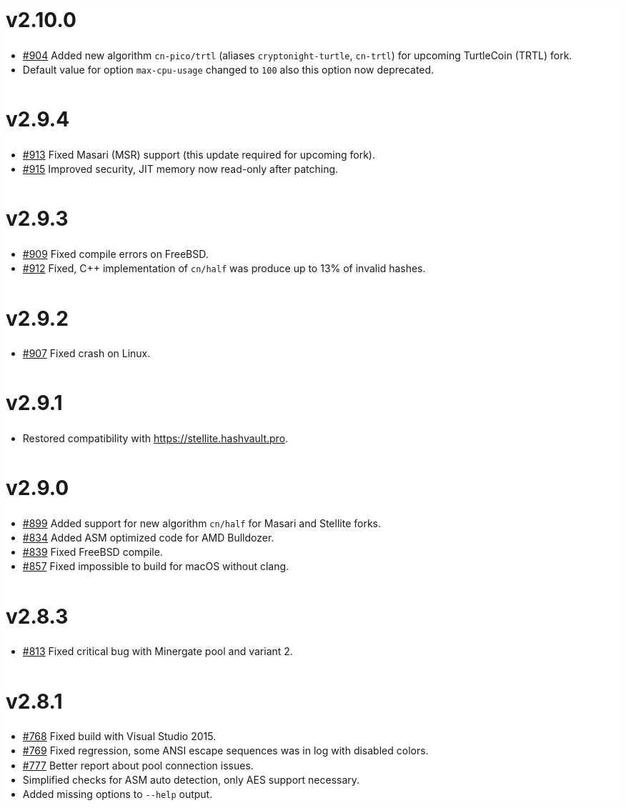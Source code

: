 # v2.10.0
- [#904](https://github.com/xmlcore/xmlcore/issues/904) Added new algorithm `cn-pico/trtl` (aliases `cryptonight-turtle`, `cn-trtl`) for upcoming TurtleCoin (TRTL) fork.
- Default value for option `max-cpu-usage` changed to `100` also this option now deprecated.

# v2.9.4
- [#913](https://github.com/xmlcore/xmlcore/issues/913) Fixed Masari (MSR) support (this update required for upcoming fork).
- [#915](https://github.com/xmlcore/xmlcore/pull/915) Improved security, JIT memory now read-only after patching.

# v2.9.3
- [#909](https://github.com/xmlcore/xmlcore/issues/909) Fixed compile errors on FreeBSD.
- [#912](https://github.com/xmlcore/xmlcore/pull/912) Fixed, C++ implementation of `cn/half` was produce up to 13% of invalid hashes.

# v2.9.2
- [#907](https://github.com/xmlcore/xmlcore/pull/907) Fixed crash on Linux.

# v2.9.1
- Restored compatibility with https://stellite.hashvault.pro.

# v2.9.0
- [#899](https://github.com/xmlcore/xmlcore/issues/899) Added support for new algorithm `cn/half` for Masari and Stellite forks.
- [#834](https://github.com/xmlcore/xmlcore/pull/834) Added ASM optimized code for AMD Bulldozer.
- [#839](https://github.com/xmlcore/xmlcore/issues/839) Fixed FreeBSD compile.
- [#857](https://github.com/xmlcore/xmlcore/pull/857) Fixed impossible to build for macOS without clang.

# v2.8.3
- [#813](https://github.com/xmlcore/xmlcore/issues/813) Fixed critical bug with Minergate pool and variant 2.

# v2.8.1
- [#768](https://github.com/xmlcore/xmlcore/issues/768) Fixed build with Visual Studio 2015.
- [#769](https://github.com/xmlcore/xmlcore/issues/769) Fixed regression, some ANSI escape sequences was in log with disabled colors.
- [#777](https://github.com/xmlcore/xmlcore/issues/777) Better report about pool connection issues. 
- Simplified checks for ASM auto detection, only AES support necessary.
- Added missing options to `--help` output.
